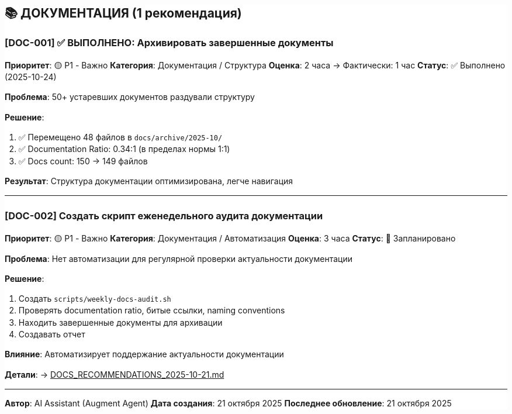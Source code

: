 ## 📚 ДОКУМЕНТАЦИЯ (1 рекомендация)

### [DOC-001] ✅ ВЫПОЛНЕНО: Архивировать завершенные документы
**Приоритет**: 🟡 P1 - Важно
**Категория**: Документация / Структура
**Оценка**: 2 часа → Фактически: 1 час
**Статус**: ✅ Выполнено (2025-10-24)

**Проблема**: 50+ устаревших документов раздували структуру

**Решение**:
1. ✅ Перемещено 48 файлов в `docs/archive/2025-10/`
2. ✅ Documentation Ratio: 0.34:1 (в пределах нормы 1:1)
3. ✅ Docs count: 150 → 149 файлов

**Результат**: Структура документации оптимизирована, легче навигация

---

### [DOC-002] Создать скрипт еженедельного аудита документации
**Приоритет**: 🟡 P1 - Важно
**Категория**: Документация / Автоматизация
**Оценка**: 3 часа
**Статус**: 📅 Запланировано

**Проблема**: Нет автоматизации для регулярной проверки актуальности документации

**Решение**:
1. Создать `scripts/weekly-docs-audit.sh`
2. Проверять documentation ratio, битые ссылки, naming conventions
3. Находить завершенные документы для архивации
4. Создавать отчет

**Влияние**: Автоматизирует поддержание актуальности документации

**Детали**: → [DOCS_RECOMMENDATIONS_2025-10-21.md](DOCS_RECOMMENDATIONS_2025-10-21.md#rec-002)

---

**Автор**: AI Assistant (Augment Agent)
**Дата создания**: 21 октября 2025
**Последнее обновление**: 21 октября 2025

